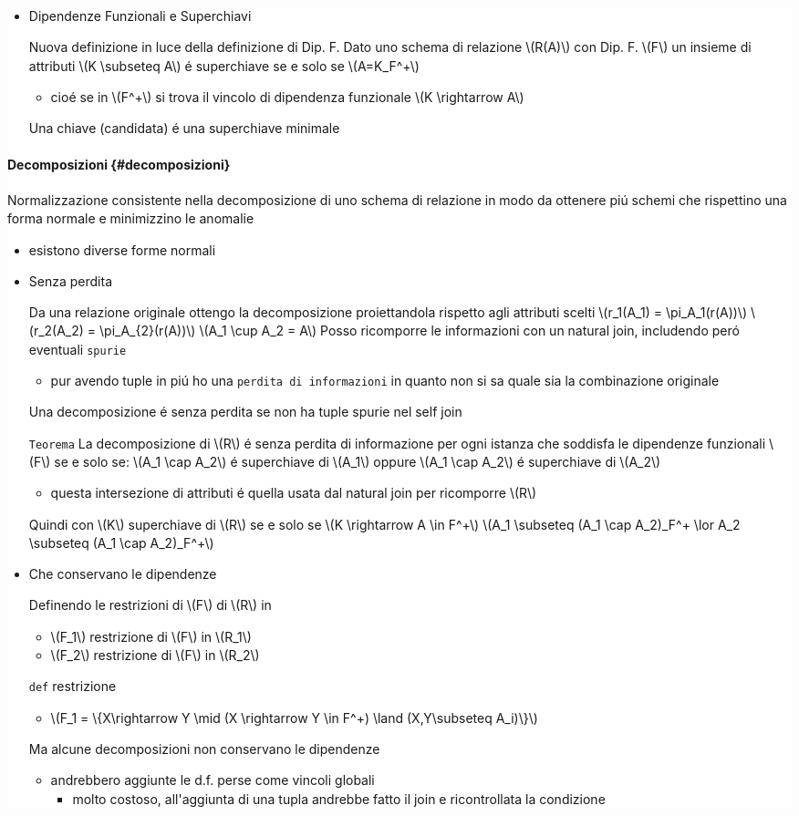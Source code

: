 

-  Dipendenze Funzionali e Superchiavi

    Nuova definizione in luce della definizione di Dip. F.
    Dato uno schema di relazione \\(R(A)\\) con Dip. F. \\(F\\) un insieme di attributi \\(K \subseteq A\\) é superchiave se e solo se \\(A=K\_F^+\\)

    -   cioé se in \\(F^+\\) si trova il vincolo di dipendenza funzionale \\(K \rightarrow A\\)

    Una chiave (candidata) é una superchiave minimale


#### Decomposizioni {#decomposizioni}

Normalizzazione consistente nella decomposizione di uno schema di relazione in modo da ottenere piú schemi che rispettino una forma normale e minimizzino le anomalie

-   esistono diverse forme normali



-  Senza perdita

    Da una relazione originale ottengo la decomposizione proiettandola rispetto agli attributi scelti
    \\(r\_1(A\_1) = \pi\_A\_1(r(A))\\)
    \\(r\_2(A\_2) = \pi\_A\_{2}(r(A))\\)
    \\(A\_1 \cup A\_2 = A\\)
    Posso ricomporre le informazioni con un natural join, includendo peró eventuali `spurie`

    -   pur avendo tuple in piú ho una `perdita di informazioni` in quanto non si sa quale sia la combinazione originale

    <span class="underline">Una decomposizione é senza perdita se non ha tuple spurie nel self join</span>

    `Teorema`
    La decomposizione di \\(R\\) é senza perdita di informazione per ogni istanza che soddisfa le dipendenze funzionali \\(F\\) se e solo se:
    \\(A\_1 \cap A\_2\\) é superchiave di \\(A\_1\\) oppure
    \\(A\_1 \cap A\_2\\) é superchiave di \\(A\_2\\)

    -   questa intersezione di attributi é quella usata dal natural join per ricomporre \\(R\\)

    Quindi con \\(K\\) superchiave di \\(R\\) se e solo se \\(K \rightarrow A \in F^+\\)
    \\(A\_1 \subseteq (A\_1 \cap A\_2)\_F^+ \lor A\_2 \subseteq (A\_1 \cap A\_2)\_F^+\\)



-  Che conservano le dipendenze

    Definendo le restrizioni di \\(F\\) di \\(R\\) in

    -   \\(F\_1\\) restrizione di \\(F\\) in \\(R\_1\\)
    -   \\(F\_2\\) restrizione di \\(F\\) in \\(R\_2\\)

    `def` restrizione

    -   \\(F\_1 = \\{X\rightarrow Y \mid (X \rightarrow Y \in F^+) \land (X,Y\subseteq A\_i)\\}\\)

    Ma alcune decomposizioni non conservano le dipendenze

    -   andrebbero aggiunte le d.f. perse come vincoli globali
        -   molto costoso, all'aggiunta di una tupla andrebbe fatto il join e ricontrollata la condizione
